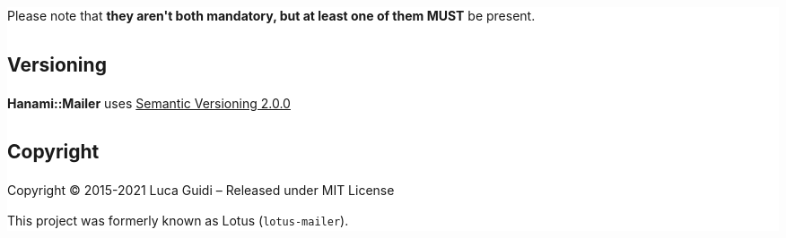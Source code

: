 Please note that **they aren't both mandatory, but at least one of them MUST** be present.

## Versioning

__Hanami::Mailer__ uses [Semantic Versioning 2.0.0](http://semver.org)

## Copyright

Copyright © 2015-2021 Luca Guidi – Released under MIT License

This project was formerly known as Lotus (`lotus-mailer`).
